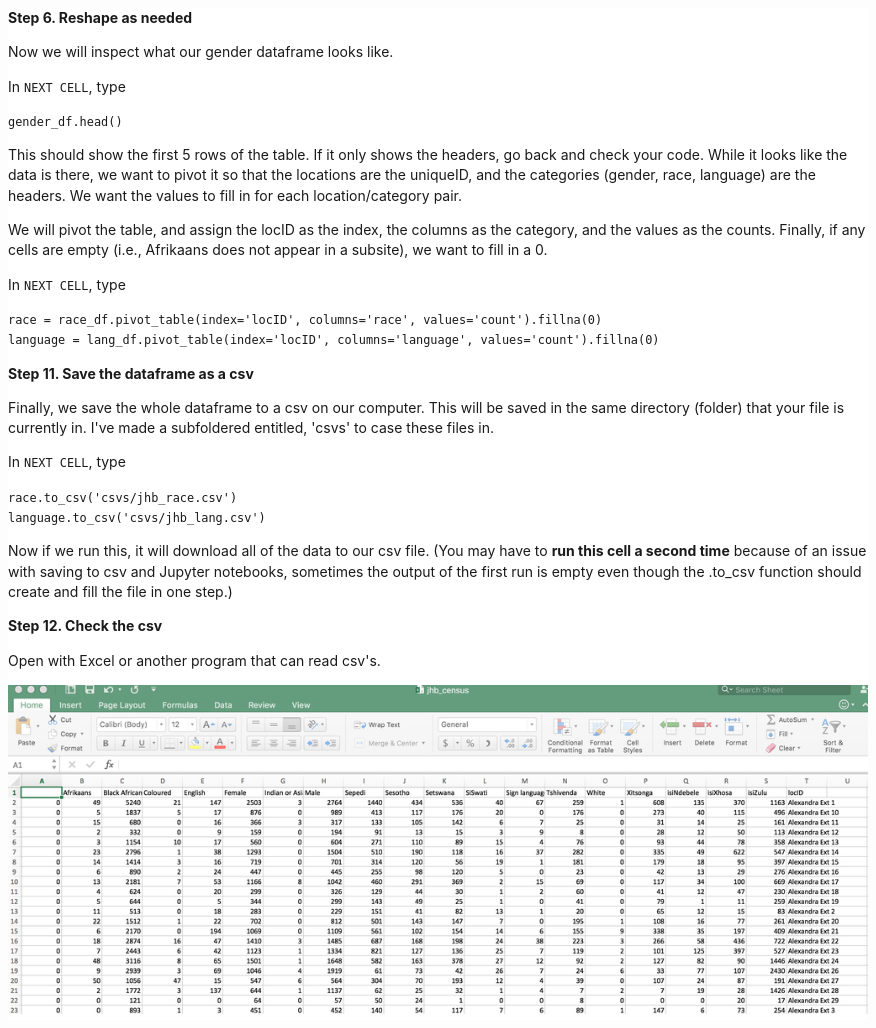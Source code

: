 **Step 6. Reshape as needed**

Now we will inspect what our gender dataframe looks like.

In `NEXT CELL`, type

```
gender_df.head()
```

This should show the first 5 rows of the table. If it only shows the headers, go back and check your code. While it looks like the data is there, we want to pivot it so that the locations are the uniqueID, and the categories (gender, race, language) are the headers. We want the values to fill in for each location/category pair. 

We will pivot the table, and assign the locID as the index, the columns as the category, and the values as the counts. Finally, if any cells are empty (i.e., Afrikaans does not appear in a subsite), we want to fill in a 0. 

In `NEXT CELL`, type

```gender = gender_df.pivot_table(index='locID', columns='gender', values='count').fillna(0)
race = race_df.pivot_table(index='locID', columns='race', values='count').fillna(0)
language = lang_df.pivot_table(index='locID', columns='language', values='count').fillna(0)
```


**Step 11. Save the dataframe as a csv**

Finally, we save the whole dataframe to a csv on our computer. This will be saved in the same directory (folder) that your file is currently in. I've made a subfoldered entitled, 'csvs' to case these files in.

In `NEXT CELL`, type

```gender.to_csv('csvs/jhb_gender.csv')
race.to_csv('csvs/jhb_race.csv')
language.to_csv('csvs/jhb_lang.csv')
```

Now if we run this, it will download all of the data to our csv file. (You may have to **run this cell a second time** because of an issue with saving to csv and Jupyter notebooks, sometimes the output of the first run is empty even though the .to_csv function should create and fill the file in one step.)

**Step 12. Check the csv**

Open with Excel or another program that can read csv's. 

![blank](https://github.com/CenterForSpatialResearch/data_mgmt_tutorials/blob/master/Images/ws15.png)

